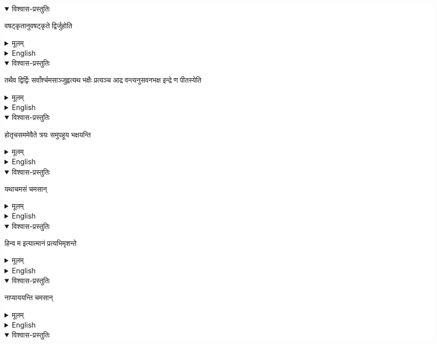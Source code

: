 <details open><summary>विश्वास-प्रस्तुतिः</summary>

वषट्कृतानुवषट्कृते द्विर्जुहोति
</details>

<details><summary>मूलम्</summary></details>

<details><summary>English</summary></details>



<details open><summary>विश्वास-प्रस्तुतिः</summary>

तथैव द्विर्द्विः सवाँर्श्चमसाञ्जुह्वत्यथ भक्षैः प्रत्यञ्च आद्र वन्त्यनुसवनभक्ष इन्द्रे ण पीतस्येति
</details>

<details><summary>मूलम्</summary></details>

<details><summary>English</summary></details>



<details open><summary>विश्वास-प्रस्तुतिः</summary>

होतृचसममेवैते त्रयः समुपहूय भक्षयन्ति
</details>

<details><summary>मूलम्</summary></details>

<details><summary>English</summary></details>



<details open><summary>विश्वास-प्रस्तुतिः</summary>

यथाचमसं चमसान्
</details>

<details><summary>मूलम्</summary></details>

<details><summary>English</summary></details>



<details open><summary>विश्वास-प्रस्तुतिः</summary>

हिन्व म इत्यात्मानं प्रत्यभिमृशन्ते
</details>

<details><summary>मूलम्</summary></details>

<details><summary>English</summary></details>



<details open><summary>विश्वास-प्रस्तुतिः</summary>

नाप्याययन्ति चमसान्
</details>

<details><summary>मूलम्</summary></details>

<details><summary>English</summary></details>



<details open><summary>विश्वास-प्रस्तुतिः</summary>
